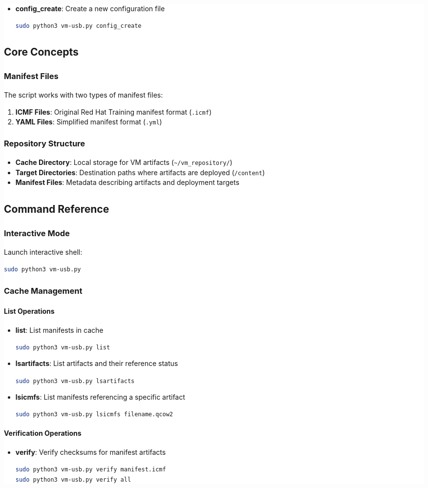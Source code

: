 - **config_create**: Create a new configuration file
  ```bash
  sudo python3 vm-usb.py config_create
  ```

## Core Concepts

### Manifest Files

The script works with two types of manifest files:

1. **ICMF Files**: Original Red Hat Training manifest format (`.icmf`)
2. **YAML Files**: Simplified manifest format (`.yml`)

### Repository Structure

- **Cache Directory**: Local storage for VM artifacts (`~/vm_repository/`)
- **Target Directories**: Destination paths where artifacts are deployed (`/content`)
- **Manifest Files**: Metadata describing artifacts and deployment targets

## Command Reference

### Interactive Mode

Launch interactive shell:
```bash
sudo python3 vm-usb.py
```

### Cache Management

#### List Operations
- **list**: List manifests in cache
  ```bash
  sudo python3 vm-usb.py list
  ```

- **lsartifacts**: List artifacts and their reference status
  ```bash
  sudo python3 vm-usb.py lsartifacts
  ```

- **lsicmfs**: List manifests referencing a specific artifact
  ```bash
  sudo python3 vm-usb.py lsicmfs filename.qcow2
  ```

#### Verification Operations
- **verify**: Verify checksums for manifest artifacts
  ```bash
  sudo python3 vm-usb.py verify manifest.icmf
  sudo python3 vm-usb.py verify all
  ```
